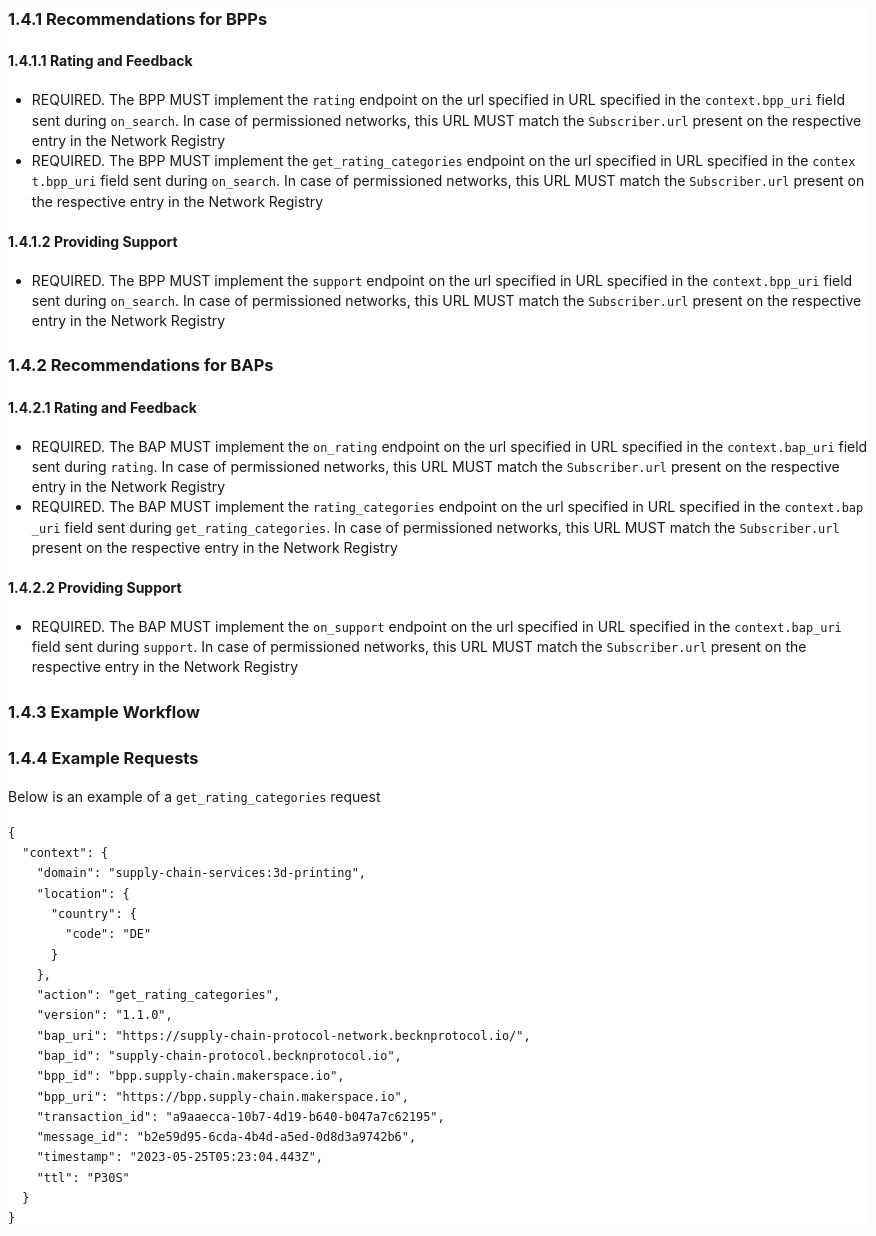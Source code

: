 ### 1.4.1 Recommendations for BPPs

#### 1.4.1.1 Rating and Feedback
- REQUIRED. The BPP MUST implement the `rating` endpoint on the url specified in URL specified in the `context.bpp_uri` field sent during `on_search`. In case of permissioned networks, this URL MUST match the `Subscriber.url` present on the respective entry in the Network Registry
- REQUIRED. The BPP MUST implement the `get_rating_categories` endpoint on the url specified in URL specified in the `context.bpp_uri` field sent during `on_search`. In case of permissioned networks, this URL MUST match the `Subscriber.url` present on the respective entry in the Network Registry

#### 1.4.1.2 Providing Support
- REQUIRED. The BPP MUST implement the `support` endpoint on the url specified in URL specified in the `context.bpp_uri` field sent during `on_search`. In case of permissioned networks, this URL MUST match the `Subscriber.url` present on the respective entry in the Network Registry

### 1.4.2 Recommendations for BAPs

#### 1.4.2.1 Rating and Feedback
- REQUIRED. The BAP MUST implement the `on_rating` endpoint on the url specified in URL specified in the `context.bap_uri` field sent during `rating`. In case of permissioned networks, this URL MUST match the `Subscriber.url` present on the respective entry in the Network Registry
- REQUIRED. The BAP MUST implement the `rating_categories` endpoint on the url specified in URL specified in the `context.bap_uri` field sent during `get_rating_categories`. In case of permissioned networks, this URL MUST match the `Subscriber.url` present on the respective entry in the Network Registry

#### 1.4.2.2 Providing Support
- REQUIRED. The BAP MUST implement the `on_support` endpoint on the url specified in URL specified in the `context.bap_uri` field sent during `support`. In case of permissioned networks, this URL MUST match the `Subscriber.url` present on the respective entry in the Network Registry

### 1.4.3 Example Workflow

### 1.4.4 Example Requests

Below is an example of a `get_rating_categories` request
```
{
  "context": {
    "domain": "supply-chain-services:3d-printing",
    "location": {
      "country": {
        "code": "DE"
      }
    },
    "action": "get_rating_categories",
    "version": "1.1.0",
    "bap_uri": "https://supply-chain-protocol-network.becknprotocol.io/",
    "bap_id": "supply-chain-protocol.becknprotocol.io",
    "bpp_id": "bpp.supply-chain.makerspace.io",
    "bpp_uri": "https://bpp.supply-chain.makerspace.io",
    "transaction_id": "a9aaecca-10b7-4d19-b640-b047a7c62195",
    "message_id": "b2e59d95-6cda-4b4d-a5ed-0d8d3a9742b6",
    "timestamp": "2023-05-25T05:23:04.443Z",
    "ttl": "P30S"
  }
}
```
